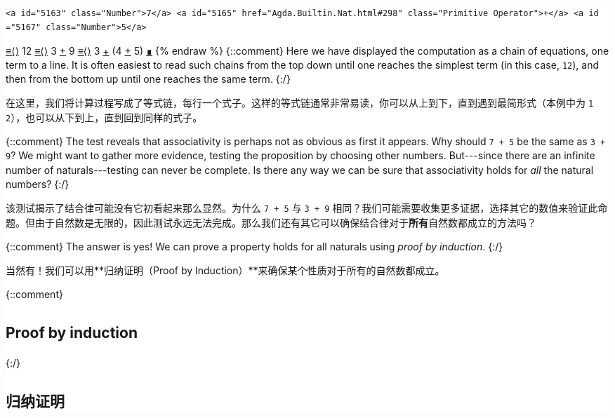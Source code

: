     <a id="5163" class="Number">7</a> <a id="5165" href="Agda.Builtin.Nat.html#298" class="Primitive Operator">+</a> <a id="5167" class="Number">5</a>
  <a id="5171" href="https://agda.github.io/agda-stdlib/v1.1/Relation.Binary.PropositionalEquality.Core.html#2655" class="Function Operator">≡⟨⟩</a>
    <a id="5179" class="Number">12</a>
  <a id="5184" href="https://agda.github.io/agda-stdlib/v1.1/Relation.Binary.PropositionalEquality.Core.html#2655" class="Function Operator">≡⟨⟩</a>
    <a id="5192" class="Number">3</a> <a id="5194" href="Agda.Builtin.Nat.html#298" class="Primitive Operator">+</a> <a id="5196" class="Number">9</a>
  <a id="5200" href="https://agda.github.io/agda-stdlib/v1.1/Relation.Binary.PropositionalEquality.Core.html#2655" class="Function Operator">≡⟨⟩</a>
    <a id="5208" class="Number">3</a> <a id="5210" href="Agda.Builtin.Nat.html#298" class="Primitive Operator">+</a> <a id="5212" class="Symbol">(</a><a id="5213" class="Number">4</a> <a id="5215" href="Agda.Builtin.Nat.html#298" class="Primitive Operator">+</a> <a id="5217" class="Number">5</a><a id="5218" class="Symbol">)</a>
  <a id="5222" href="https://agda.github.io/agda-stdlib/v1.1/Relation.Binary.PropositionalEquality.Core.html#2892" class="Function Operator">∎</a>
</pre>{% endraw %}
{::comment}
Here we have displayed the computation as a chain of equations,
one term to a line.  It is often easiest to read such chains from the top down
until one reaches the simplest term (in this case, `12`), and
then from the bottom up until one reaches the same term.
{:/}

在这里，我们将计算过程写成了等式链，每行一个式子。这样的等式链通常非常易读，你可以从上到下，直到遇到最简形式（本例中为 `12`），也可以从下到上，直到回到同样的式子。

{::comment}
The test reveals that associativity is perhaps not as obvious as first
it appears.  Why should `7 + 5` be the same as `3 + 9`?  We might want
to gather more evidence, testing the proposition by choosing other
numbers.  But---since there are an infinite number of
naturals---testing can never be complete.  Is there any way we can be
sure that associativity holds for _all_ the natural numbers?
{:/}

该测试揭示了结合律可能没有它初看起来那么显然。为什么 `7 + 5` 与 `3 + 9` 相同？我们可能需要收集更多证据，选择其它的数值来验证此命题。但由于自然数是无限的，因此测试永远无法完成。那么我们还有其它可以确保结合律对于**所有**自然数都成立的方法吗？

{::comment}
The answer is yes! We can prove a property holds for all naturals using
_proof by induction_.
{:/}

当然有！我们可以用**归纳证明（Proof by Induction）**来确保某个性质对于所有的自然数都成立。


{::comment}
## Proof by induction
{:/}

## 归纳证明
